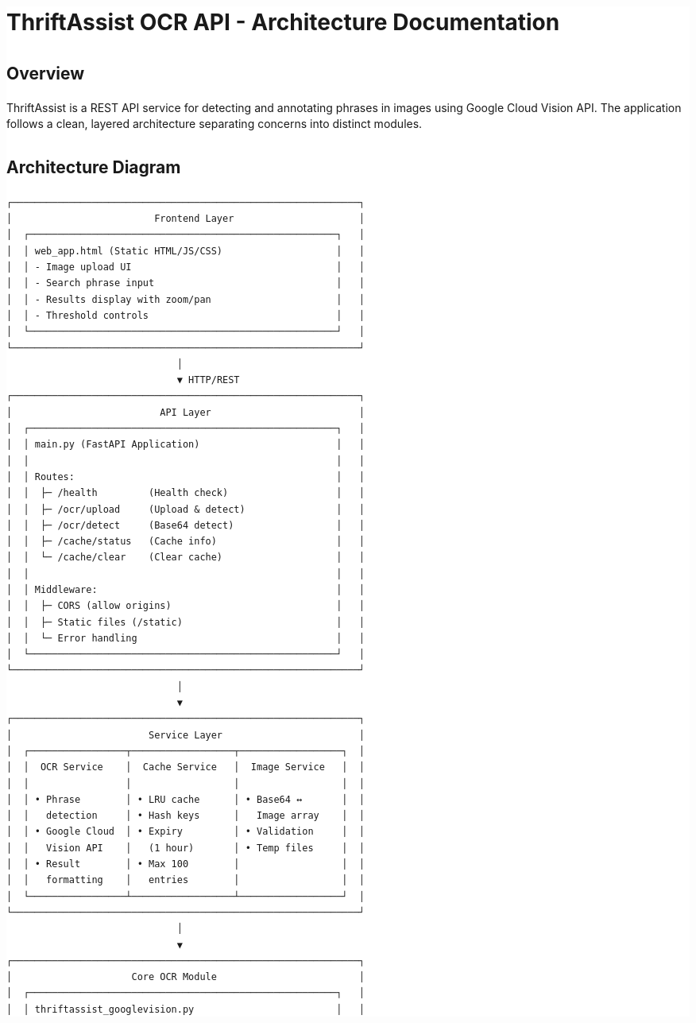 # ThriftAssist OCR API - Architecture Documentation

## Overview

ThriftAssist is a REST API service for detecting and annotating phrases in images using Google Cloud Vision API. The application follows a clean, layered architecture separating concerns into distinct modules.

## Architecture Diagram

```
┌─────────────────────────────────────────────────────────────┐
│                         Frontend Layer                      │
│  ┌──────────────────────────────────────────────────────┐   │
│  │ web_app.html (Static HTML/JS/CSS)                    │   │
│  │ - Image upload UI                                    │   │
│  │ - Search phrase input                                │   │
│  │ - Results display with zoom/pan                      │   │
│  │ - Threshold controls                                 │   │
│  └──────────────────────────────────────────────────────┘   │
└─────────────────────────────────────────────────────────────┘
                              │
                              ▼ HTTP/REST
┌─────────────────────────────────────────────────────────────┐
│                          API Layer                          │
│  ┌──────────────────────────────────────────────────────┐   │
│  │ main.py (FastAPI Application)                        │   │
│  │                                                      │   │
│  │ Routes:                                              │   │
│  │  ├─ /health         (Health check)                   │   │
│  │  ├─ /ocr/upload     (Upload & detect)                │   │
│  │  ├─ /ocr/detect     (Base64 detect)                  │   │
│  │  ├─ /cache/status   (Cache info)                     │   │
│  │  └─ /cache/clear    (Clear cache)                    │   │
│  │                                                      │   │
│  │ Middleware:                                          │   │
│  │  ├─ CORS (allow origins)                             │   │
│  │  ├─ Static files (/static)                           │   │
│  │  └─ Error handling                                   │   │
│  └──────────────────────────────────────────────────────┘   │
└─────────────────────────────────────────────────────────────┘
                              │
                              ▼
┌─────────────────────────────────────────────────────────────┐
│                        Service Layer                        │
│  ┌─────────────────┬──────────────────┬──────────────────┐  │
│  │  OCR Service    │  Cache Service   │  Image Service   │  │
│  │                 │                  │                  │  │
│  │ • Phrase        │ • LRU cache      │ • Base64 ↔       │  │
│  │   detection     │ • Hash keys      │   Image array    │  │
│  │ • Google Cloud  │ • Expiry         │ • Validation     │  │
│  │   Vision API    │   (1 hour)       │ • Temp files     │  │
│  │ • Result        │ • Max 100        │                  │  │
│  │   formatting    │   entries        │                  │  │
│  └─────────────────┴──────────────────┴──────────────────┘  │
└─────────────────────────────────────────────────────────────┘
                              │
                              ▼
┌─────────────────────────────────────────────────────────────┐
│                     Core OCR Module                         │
│  ┌──────────────────────────────────────────────────────┐   │
│  │ thriftassist_googlevision.py                         │   │
```